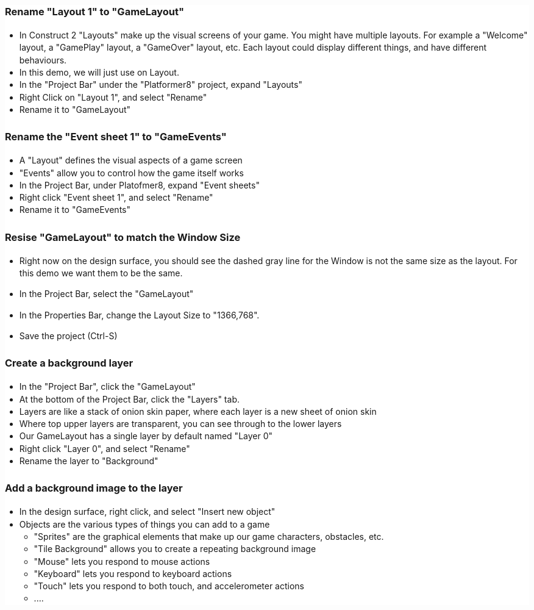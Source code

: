 ### Rename "Layout 1" to "GameLayout"

- In Construct 2 "Layouts" make up the visual screens of your game.  You might have multiple layouts.  For example a "Welcome" layout, a "GamePlay" layout, a "GameOver" layout, etc.  Each layout could display different things, and  have different behaviours. 
- In this demo, we will just use on Layout.    
- In the "Project Bar" under the "Platformer8" project, expand "Layouts"
- Right Click on "Layout 1", and select "Rename"
- Rename it to "GameLayout"


### Rename the "Event sheet 1" to "GameEvents"


- A "Layout" defines the visual aspects of a game screen
- "Events" allow you to control how the game itself works
- In the Project Bar, under Platofmer8, expand "Event sheets"
- Right click "Event sheet 1", and select "Rename"
- Rename it to "GameEvents"


### Resise "GameLayout" to match the Window Size


- Right now on the design surface, you should see the dashed gray line for the  Window is not the same size as the layout.  For this demo we want them to be the same.  
- In the Project Bar, select the "GameLayout"
- In the Properties Bar, change the Layout Size to "1366,768".

- Save the project (Ctrl-S)


### Create a background layer


- In the "Project Bar", click the "GameLayout"
- At the bottom of the Project Bar, click the "Layers" tab.
- Layers are like a stack of onion skin paper, where each layer is a new sheet of onion skin
- Where top upper layers are transparent, you can see through to the lower layers
- Our GameLayout has a single layer by default named "Layer 0"
- Right click "Layer 0", and select "Rename"
- Rename the layer to "Background"



### Add a background image to the layer


- In the design surface, right click, and select "Insert new object"
- Objects are the various types of things you can add to a game
  - "Sprites" are the graphical elements that make up our game characters, obstacles, etc.
  - "Tile Background" allows you to create a repeating background image
  - "Mouse" lets you respond to mouse actions
  - "Keyboard" lets you respond to keyboard actions
  - "Touch" lets you respond to both touch, and accelerometer actions
  - ....
